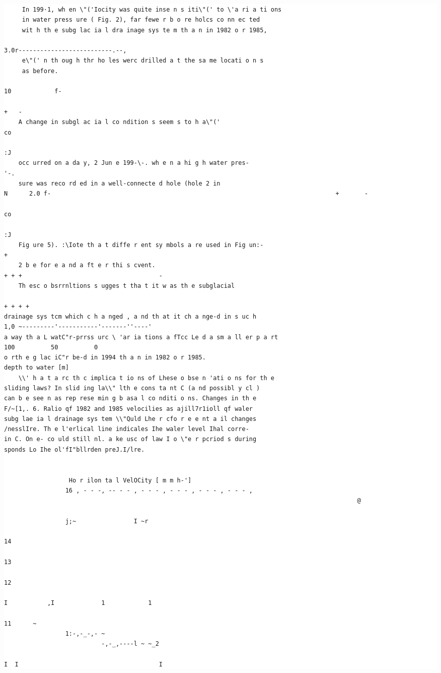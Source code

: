          In 199·1, wh en \"('Iocity was quite inse n s iti\"(' to \'a ri a ti ons
         in water press ure ( Fig. 2), far fewe r b o re holcs co nn ec ted
         wit h th e subg lac ia l dra inage sys te m th a n in 1982 o r 1985,
                                                                                                                                           3.0r--------------------------.--,
         e\"(' n th oug h thr ho les werc drilled a t the sa me locati o n s
         as before.
                                                                                                                                    10            f-
                                                                                                                                                                                                                                    +   -
        A change in subgl ac ia l co ndition s seem s to h a\"('                                                                    co
                                                                                                                                   :J
        occ urred on a da y, 2 Jun e 199-\-. wh e n a hi g h water pres-                                                           '-.
        sure was reco rd ed in a well-connecte d hole (hole 2 in                                                                    N      2.0 f-                                                                               +       -
                                                                                                                                    co
                                                                                                                                   :J
        Fig ure 5). :\Iote th a t diffe r ent sy mbols a re used in Fig un:-                                                                                                                                          +
        2 b e for e a nd a ft e r thi s cvent.                                                                                                                                               + + +                                      -
        Th esc o bsrrnltions s ugges t tha t it w as th e subglacial
                                                                                                                                                                  + + + +
    drainage sys tcm which c h a nged , a nd th at it ch a nge-d in s uc h                                                                    1,0 ~---------'-----------'-------''----'
    a way th a L watC"r-prrss urc \ 'ar ia tions a fTcc Le d a sm a ll er p a rt                                                                             100          50          0
    o rth e g lac iC"r be-d in 1994 th a n in 1982 o r 1985.                                                                                                 depth to water [m]
        \\' h a t a rc th c implica t io ns of Lhese o bse n 'ati o ns for th e
    sliding laws? In slid ing la\\" lth e cons ta nt C (a nd possibl y cl )
    can b e see n as rep rese min g b asa l co nditi o ns. Changes in th e                                                               F/~[1,. 6. Ralio qf 1982 and 1985 velocilies as ajill7r1ioll qf waler
    subg lae ia l drainage sys tem \\"Quld Lhe r cfo r e e nt a il changes                                                               /nesslIre. Th e l'erlical line indicales Ihe waler level Ihal corre-
    in C. On e- co uld still nl. a ke usc of law I o \"e r pcriod s during                                                               sponds Lo Ihe ol'fI"bllrden preJ.I/lre.


                      Ho r ilon ta l VelOCity [ m m h-']
                     16 , - - -, -- - - , - - - , - - - , - - - , - - - ,
                                                                                                      @

                     j;~                I ~r
                                                                                                                                                                       14
                                                                                                                                                                       13
                                                                                                                                                                       12
                                                                                                                                                                                    I           ,I             1            1
                                                                                                                                                                       11      ~
                     1:-,-_-,- ~
                               -,-_,----l ~ ~_2
                                                                                                                                                                                 I  I                                       I
